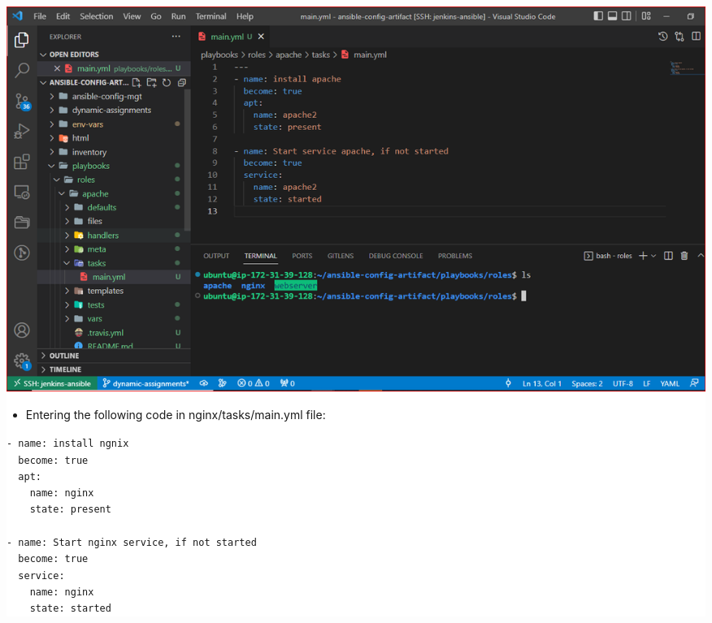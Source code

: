 ![](./Images/images13/input%20code%20in%20apache%20task%20mainyml.PNG)

- Entering the following code in nginx/tasks/main.yml file:
```
- name: install ngnix
  become: true
  apt:
    name: nginx
    state: present

- name: Start nginx service, if not started
  become: true
  service:
    name: nginx
    state: started
```
